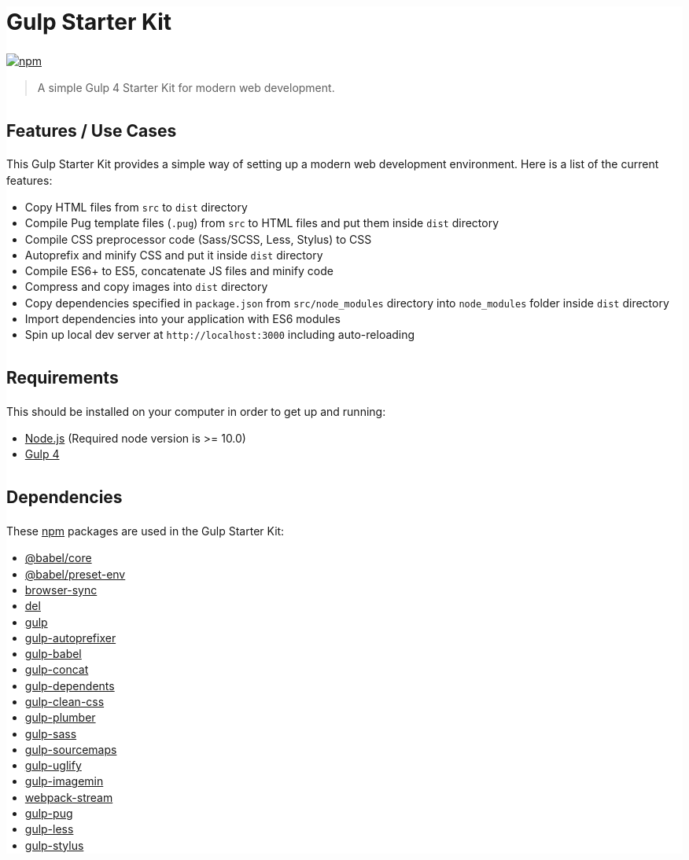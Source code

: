 # Gulp Starter Kit
[![npm](https://img.shields.io/npm/v/@jr-cologne/create-gulp-starter-kit.svg)](https://www.npmjs.com/package/@jr-cologne/create-gulp-starter-kit)

> A simple Gulp 4 Starter Kit for modern web development.

## Features / Use Cases
This Gulp Starter Kit provides a simple way of setting up a modern web development environment.
Here is a list of the current features:

- Copy HTML files from `src` to `dist` directory
- Compile Pug template files (`.pug`) from `src` to HTML files and put them inside `dist` directory
- Compile CSS preprocessor code (Sass/SCSS, Less, Stylus) to CSS
- Autoprefix and minify CSS and put it inside `dist` directory
- Compile ES6+ to ES5, concatenate JS files and minify code
- Compress and copy images into `dist` directory
- Copy dependencies specified in `package.json` from `src/node_modules` directory into `node_modules` folder inside `dist` directory
- Import dependencies into your application with ES6 modules
- Spin up local dev server at `http://localhost:3000` including auto-reloading

## Requirements
This should be installed on your computer in order to get up and running:

- [Node.js](https://nodejs.org/en/) (Required node version is >= 10.0)
- [Gulp 4](https://gulpjs.com/)

## Dependencies
These [npm](https://www.npmjs.com/) packages are used in the Gulp Starter Kit:

- [@babel/core](https://www.npmjs.com/package/@babel/core)
- [@babel/preset-env](https://www.npmjs.com/package/@babel/preset-env)
- [browser-sync](https://www.npmjs.com/package/browser-sync)
- [del](https://www.npmjs.com/package/del)
- [gulp](https://www.npmjs.com/package/gulp)
- [gulp-autoprefixer](https://www.npmjs.com/package/gulp-autoprefixer)
- [gulp-babel](https://www.npmjs.com/package/gulp-babel)
- [gulp-concat](https://www.npmjs.com/package/gulp-concat)
- [gulp-dependents](https://www.npmjs.com/package/gulp-dependents)
- [gulp-clean-css](https://www.npmjs.com/package/gulp-clean-css)
- [gulp-plumber](https://www.npmjs.com/package/gulp-plumber)
- [gulp-sass](https://www.npmjs.com/package/gulp-sass)
- [gulp-sourcemaps](https://www.npmjs.com/package/gulp-sourcemaps)
- [gulp-uglify](https://www.npmjs.com/package/gulp-uglify)
- [gulp-imagemin](https://www.npmjs.com/package/gulp-imagemin)
- [webpack-stream](https://www.npmjs.com/package/webpack-stream)
- [gulp-pug](https://www.npmjs.com/package/gulp-pug)
- [gulp-less](https://www.npmjs.com/package/gulp-less)
- [gulp-stylus](https://www.npmjs.com/package/gulp-stylus)
